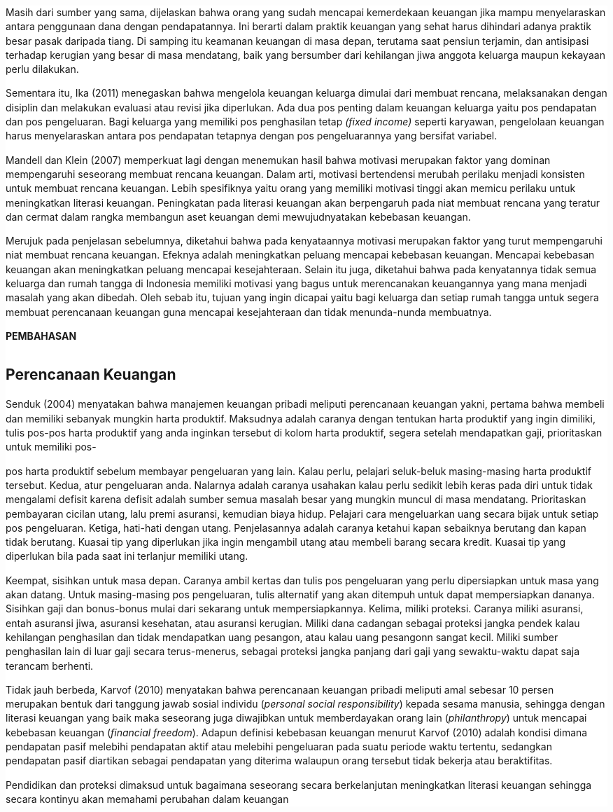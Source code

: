 <p><span class="font2">Masih dari sumber yang sama, dijelaskan bahwa orang yang sudah mencapai kemerdekaan keuangan jika mampu menyelaraskan antara penggunaan dana dengan pendapatannya. Ini berarti dalam praktik keuangan yang sehat harus dihindari adanya praktik besar pasak daripada tiang. Di samping itu keamanan keuangan di masa depan, terutama saat pensiun terjamin, dan antisipasi terhadap kerugian yang besar di masa mendatang, baik yang bersumber dari kehilangan jiwa anggota keluarga maupun kekayaan perlu dilakukan.</span></p>
<p><span class="font2">Sementara itu, Ika (2011) menegaskan bahwa mengelola keuangan keluarga dimulai dari membuat rencana, melaksanakan dengan disiplin dan melakukan evaluasi atau revisi jika diperlukan. Ada dua pos penting dalam keuangan keluarga yaitu pos pendapatan dan pos pengeluaran. Bagi keluarga yang memiliki pos penghasilan tetap </span><span class="font2" style="font-style:italic;">(fixed income)</span><span class="font2"> seperti karyawan, pengelolaan keuangan harus menyelaraskan antara pos pendapatan tetapnya dengan pos pengeluarannya yang bersifat variabel.</span></p>
<p><span class="font2">Mandell dan Klein (2007) memperkuat lagi dengan menemukan hasil bahwa motivasi merupakan faktor yang dominan mempengaruhi seseorang membuat rencana keuangan. Dalam arti, motivasi bertendensi merubah perilaku menjadi konsisten untuk membuat rencana keuangan. Lebih spesifiknya yaitu orang yang memiliki motivasi tinggi akan memicu perilaku untuk meningkatkan literasi keuangan. Peningkatan pada literasi keuangan akan berpengaruh pada niat membuat rencana yang teratur dan cermat dalam rangka membangun aset keuangan demi mewujudnyatakan kebebasan keuangan.</span></p>
<p><span class="font2">Merujuk pada penjelasan sebelumnya, diketahui bahwa pada kenyataannya motivasi merupakan faktor yang turut mempengaruhi niat membuat rencana keuangan. Efeknya adalah meningkatkan peluang mencapai kebebasan keuangan. Mencapai kebebasan keuangan akan meningkatkan peluang mencapai kesejahteraan. Selain itu juga, diketahui bahwa pada kenyatannya tidak semua keluarga dan rumah tangga di Indonesia memiliki motivasi yang bagus untuk merencanakan keuangannya yang mana menjadi masalah yang akan dibedah. Oleh sebab itu, tujuan yang ingin dicapai yaitu bagi keluarga dan setiap rumah tangga untuk segera membuat perencanaan keuangan guna mencapai kesejahteraan dan tidak menunda-nunda membuatnya.</span></p>
<p><span class="font2" style="font-weight:bold;">PEMBAHASAN</span></p>
<h2><a name="bookmark6"></a><span class="font2" style="font-weight:bold;"><a name="bookmark7"></a>Perencanaan Keuangan</span></h2>
<p><span class="font2">Senduk (2004) menyatakan bahwa manajemen keuangan pribadi meliputi perencanaan keuangan yakni, pertama bahwa membeli dan memiliki sebanyak mungkin harta produktif. Maksudnya adalah caranya dengan tentukan harta produktif yang ingin dimiliki, tulis pos-pos harta produktif yang anda inginkan tersebut di kolom harta produktif, segera setelah mendapatkan gaji, prioritaskan untuk memiliki pos-</span></p>
<p><span class="font2">pos harta produktif sebelum membayar pengeluaran yang lain. Kalau perlu, pelajari seluk-beluk masing-masing harta produktif tersebut. Kedua, atur pengeluaran anda. Nalarnya adalah caranya usahakan kalau perlu sedikit lebih keras pada diri untuk tidak mengalami defisit karena defisit adalah sumber semua masalah besar yang mungkin muncul di masa mendatang. Prioritaskan pembayaran cicilan utang, lalu premi asuransi, kemudian biaya hidup. Pelajari cara mengeluarkan uang secara bijak untuk setiap pos pengeluaran. Ketiga, hati-hati dengan utang. Penjelasannya adalah caranya ketahui kapan sebaiknya berutang dan kapan tidak berutang. Kuasai tip yang diperlukan jika ingin mengambil utang atau membeli barang secara kredit. Kuasai tip yang diperlukan bila pada saat ini terlanjur memiliki utang.</span></p>
<p><span class="font2">Keempat, sisihkan untuk masa depan. Caranya ambil kertas dan tulis pos pengeluaran yang perlu dipersiapkan untuk masa yang akan datang. Untuk masing-masing pos pengeluaran, tulis alternatif yang akan ditempuh untuk dapat mempersiapkan dananya. Sisihkan gaji dan bonus-bonus mulai dari sekarang untuk mempersiapkannya. Kelima, miliki proteksi. Caranya miliki asuransi, entah asuransi jiwa, asuransi kesehatan, atau asuransi kerugian. Miliki dana cadangan sebagai proteksi jangka pendek kalau kehilangan penghasilan dan tidak mendapatkan uang pesangon, atau kalau uang pesangonn sangat kecil. Miliki sumber penghasilan lain di luar gaji secara terus-menerus, sebagai proteksi jangka panjang dari gaji yang sewaktu-waktu dapat saja terancam berhenti.</span></p>
<p><span class="font2">Tidak jauh berbeda, Karvof (2010) menyatakan bahwa perencanaan keuangan pribadi meliputi amal sebesar 10 persen merupakan bentuk dari tanggung jawab sosial individu (</span><span class="font2" style="font-style:italic;">personal social responsibility</span><span class="font2">) kepada sesama manusia, sehingga dengan literasi keuangan yang baik maka seseorang juga diwajibkan untuk memberdayakan orang lain (</span><span class="font2" style="font-style:italic;">philanthropy</span><span class="font2">) untuk mencapai kebebasan keuangan (</span><span class="font2" style="font-style:italic;">financial freedom</span><span class="font2">). Adapun definisi kebebasan keuangan menurut Karvof (2010) adalah kondisi dimana pendapatan pasif melebihi pendapatan aktif atau melebihi pengeluaran pada suatu periode waktu tertentu, sedangkan pendapatan pasif diartikan sebagai pendapatan yang diterima walaupun orang tersebut tidak bekerja atau beraktifitas.</span></p>
<p><span class="font2">Pendidikan dan proteksi dimaksud untuk bagaimana seseorang secara berkelanjutan meningkatkan literasi keuangan sehingga secara kontinyu akan memahami perubahan dalam keuangan</span></p>